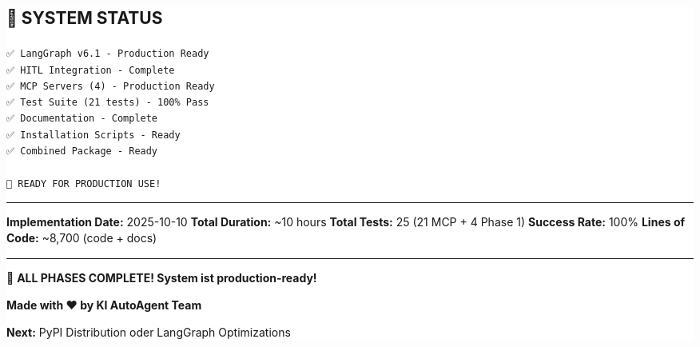 
## 🎯 SYSTEM STATUS

```
✅ LangGraph v6.1 - Production Ready
✅ HITL Integration - Complete
✅ MCP Servers (4) - Production Ready
✅ Test Suite (21 tests) - 100% Pass
✅ Documentation - Complete
✅ Installation Scripts - Ready
✅ Combined Package - Ready

🚀 READY FOR PRODUCTION USE!
```

---

**Implementation Date:** 2025-10-10
**Total Duration:** ~10 hours
**Total Tests:** 25 (21 MCP + 4 Phase 1)
**Success Rate:** 100%
**Lines of Code:** ~8,700 (code + docs)

---

🎉 **ALL PHASES COMPLETE! System ist production-ready!**

**Made with ❤️ by KI AutoAgent Team**

**Next:** PyPI Distribution oder LangGraph Optimizations

